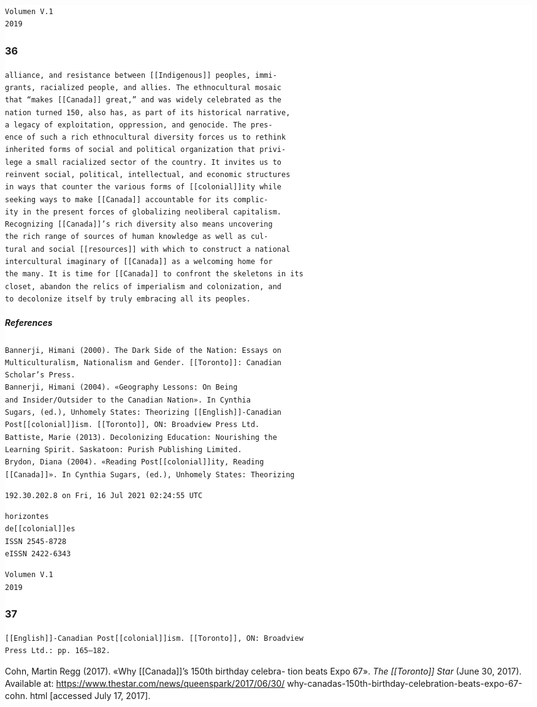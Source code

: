 ```
```
```
Volumen V.1
2019
```
### 36
```
alliance, and resistance between [[Indigenous]] peoples, immi-
grants, racialized people, and allies. The ethnocultural mosaic
that “makes [[Canada]] great,” and was widely celebrated as the
nation turned 150, also has, as part of its historical narrative,
a legacy of exploitation, oppression, and genocide. The pres-
ence of such a rich ethnocultural diversity forces us to rethink
inherited forms of social and political organization that privi-
lege a small racialized sector of the country. It invites us to
reinvent social, political, intellectual, and economic structures
in ways that counter the various forms of [[colonial]]ity while
seeking ways to make [[Canada]] accountable for its complic-
ity in the present forces of globalizing neoliberal capitalism.
Recognizing [[Canada]]’s rich diversity also means uncovering
the rich range of sources of human knowledge as well as cul-
tural and social [[resources]] with which to construct a national
intercultural imaginary of [[Canada]] as a welcoming home for
the many. It is time for [[Canada]] to confront the skeletons in its
closet, abandon the relics of imperialism and colonization, and
to decolonize itself by truly embracing all its peoples.
```
##### References
```
Bannerji, Himani (2000). The Dark Side of the Nation: Essays on
Multiculturalism, Nationalism and Gender. [[Toronto]]: Canadian
Scholar’s Press.
Bannerji, Himani (2004). «Geography Lessons: On Being
and Insider/Outsider to the Canadian Nation». In Cynthia
Sugars, (ed.), Unhomely States: Theorizing [[English]]-Canadian
Post[[colonial]]ism. [[Toronto]], ON: Broadview Press Ltd.
Battiste, Marie (2013). Decolonizing Education: Nourishing the
Learning Spirit. Saskatoon: Purish Publishing Limited.
Brydon, Diana (2004). «Reading Post[[colonial]]ity, Reading
[[Canada]]». In Cynthia Sugars, (ed.), Unhomely States: Theorizing
```
```
192.30.202.8 on Fri, 16 Jul 2021 02:24:55 UTC
```
```
horizontes
de[[colonial]]es
ISSN 2545-8728
eISSN 2422-6343
```
```
Volumen V.1
2019
```
### 37
```
[[English]]-Canadian Post[[colonial]]ism. [[Toronto]], ON: Broadview
Press Ltd.: pp. 165–182.
```
Cohn, Martin Regg (2017). «Why [[Canada]]’s 150th birthday celebra-
tion beats Expo 67». _The [[Toronto]] Star_ (June 30, 2017). Available
at: https://www.thestar.com/news/queenspark/2017/06/30/
why-canadas-150th-birthday-celebration-beats-expo-67-cohn.
html \[accessed July 17, 2017\].